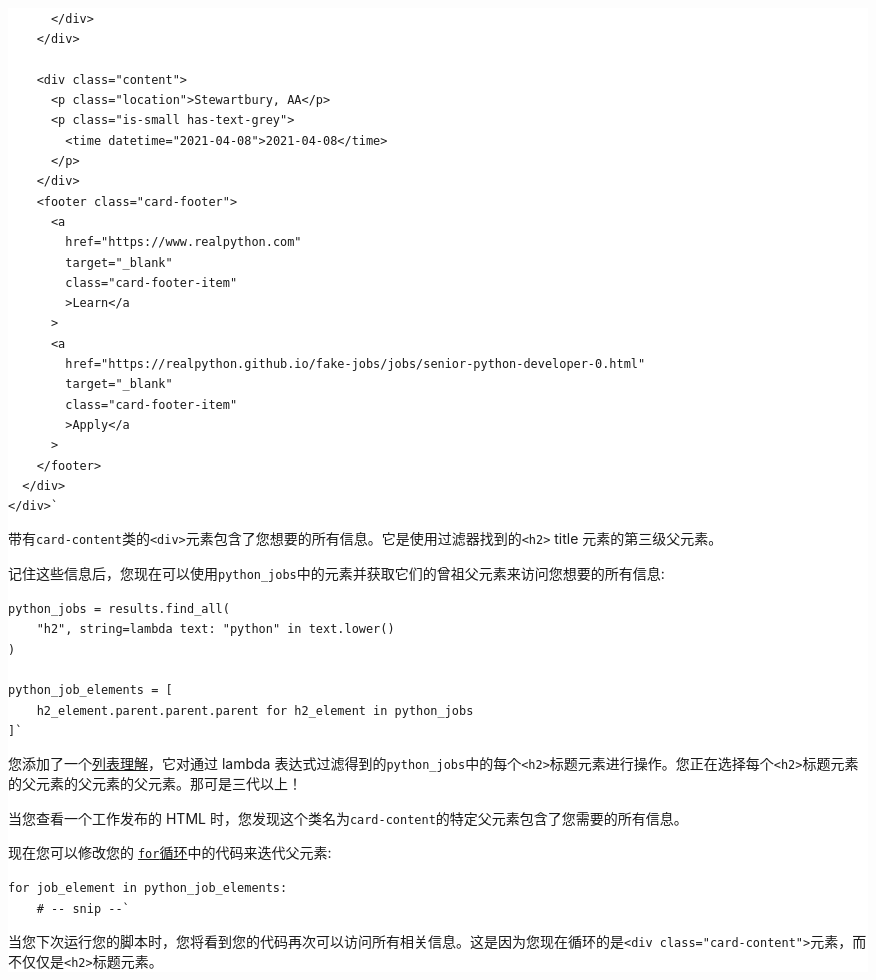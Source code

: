 ```
      </div>
    </div>

    <div class="content">
      <p class="location">Stewartbury, AA</p>
      <p class="is-small has-text-grey">
        <time datetime="2021-04-08">2021-04-08</time>
      </p>
    </div>
    <footer class="card-footer">
      <a
        href="https://www.realpython.com"
        target="_blank"
        class="card-footer-item"
        >Learn</a
      >
      <a
        href="https://realpython.github.io/fake-jobs/jobs/senior-python-developer-0.html"
        target="_blank"
        class="card-footer-item"
        >Apply</a
      >
    </footer>
  </div>
</div>` 
```

带有`card-content`类的`<div>`元素包含了您想要的所有信息。它是使用过滤器找到的`<h2>` title 元素的第三级父元素。

记住这些信息后，您现在可以使用`python_jobs`中的元素并获取它们的曾祖父元素来访问您想要的所有信息:

```
python_jobs = results.find_all(
    "h2", string=lambda text: "python" in text.lower()
)

python_job_elements = [
    h2_element.parent.parent.parent for h2_element in python_jobs
]` 
```

您添加了一个[列表理解](https://realpython.com/list-comprehension-python/)，它对通过 lambda 表达式过滤得到的`python_jobs`中的每个`<h2>`标题元素进行操作。您正在选择每个`<h2>`标题元素的父元素的父元素的父元素。那可是三代以上！

当您查看一个工作发布的 HTML 时，您发现这个类名为`card-content`的特定父元素包含了您需要的所有信息。

现在您可以修改您的 [`for`循环](https://realpython.com/python-for-loop/)中的代码来迭代父元素:

```
for job_element in python_job_elements:
    # -- snip --` 
```

当您下次运行您的脚本时，您将看到您的代码再次可以访问所有相关信息。这是因为您现在循环的是`<div class="card-content">`元素，而不仅仅是`<h2>`标题元素。
